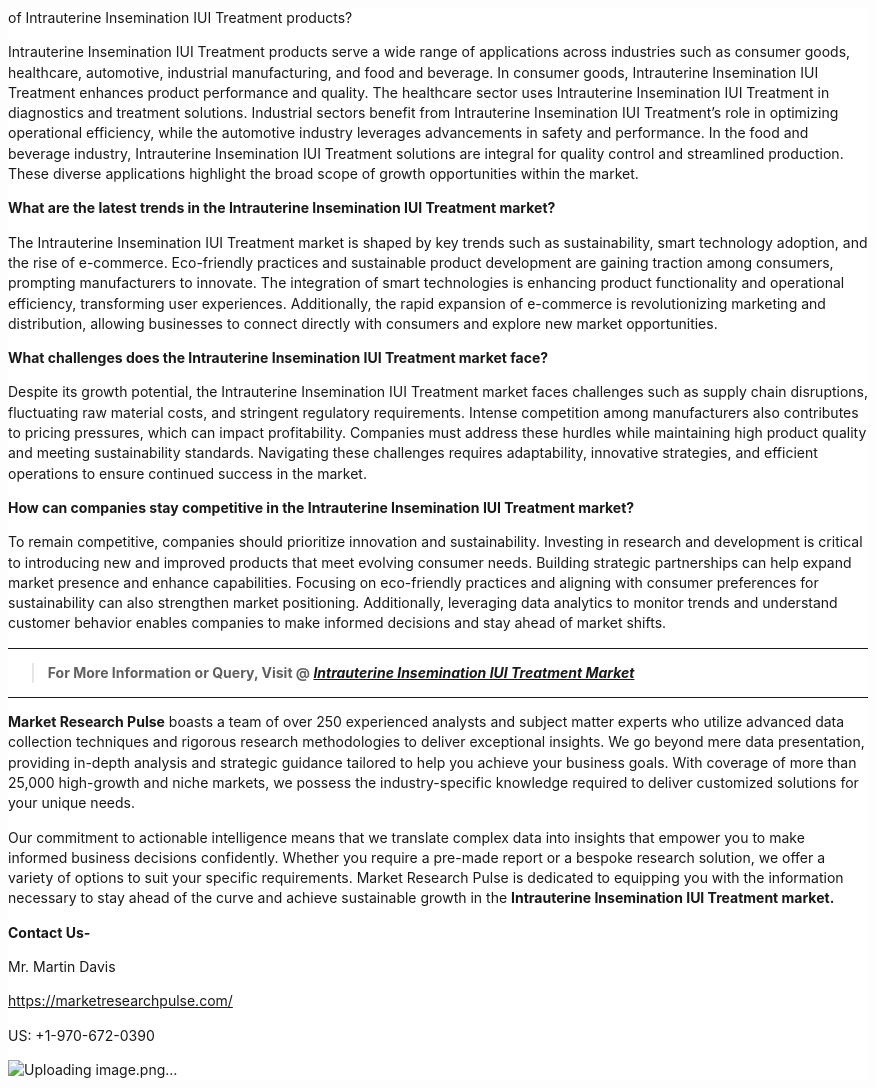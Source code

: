 of Intrauterine Insemination IUI Treatment products?</strong></p><p>Intrauterine Insemination IUI Treatment products serve a wide range of applications across industries such as consumer goods, healthcare, automotive, industrial manufacturing, and food and beverage. In consumer goods, Intrauterine Insemination IUI Treatment enhances product performance and quality. The healthcare sector uses Intrauterine Insemination IUI Treatment in diagnostics and treatment solutions. Industrial sectors benefit from Intrauterine Insemination IUI Treatment&rsquo;s role in optimizing operational efficiency, while the automotive industry leverages advancements in safety and performance. In the food and beverage industry, Intrauterine Insemination IUI Treatment solutions are integral for quality control and streamlined production. These diverse applications highlight the broad scope of growth opportunities within the market.</p><p><strong>What are the latest trends in the Intrauterine Insemination IUI Treatment market?</strong></p><p>The Intrauterine Insemination IUI Treatment market is shaped by key trends such as sustainability, smart technology adoption, and the rise of e-commerce. Eco-friendly practices and sustainable product development are gaining traction among consumers, prompting manufacturers to innovate. The integration of smart technologies is enhancing product functionality and operational efficiency, transforming user experiences. Additionally, the rapid expansion of e-commerce is revolutionizing marketing and distribution, allowing businesses to connect directly with consumers and explore new market opportunities.</p><p><strong>What challenges does the Intrauterine Insemination IUI Treatment market face?</strong></p><p>Despite its growth potential, the Intrauterine Insemination IUI Treatment market faces challenges such as supply chain disruptions, fluctuating raw material costs, and stringent regulatory requirements. Intense competition among manufacturers also contributes to pricing pressures, which can impact profitability. Companies must address these hurdles while maintaining high product quality and meeting sustainability standards. Navigating these challenges requires adaptability, innovative strategies, and efficient operations to ensure continued success in the market.</p><p><strong>How can companies stay competitive in the Intrauterine Insemination IUI Treatment market?</strong></p><p>To remain competitive, companies should prioritize innovation and sustainability. Investing in research and development is critical to introducing new and improved products that meet evolving consumer needs. Building strategic partnerships can help expand market presence and enhance capabilities. Focusing on eco-friendly practices and aligning with consumer preferences for sustainability can also strengthen market positioning. Additionally, leveraging data analytics to monitor trends and understand customer behavior enables companies to make informed decisions and stay ahead of market shifts.</p><hr /><blockquote><p><strong>For More Information or Query, Visit @&nbsp;<em><a href="https://marketresearchpulse.com/report/77578/intrauterine-insemination-iui-treatment-market?utm_source=Linkedin&utm_medium=023">Intrauterine Insemination IUI Treatment Market</a></em></strong></p></blockquote><hr /><p><strong>Market Research Pulse</strong> boasts a team of over 250 experienced analysts and subject matter experts who utilize advanced data collection techniques and rigorous research methodologies to deliver exceptional insights. We go beyond mere data presentation, providing in-depth analysis and strategic guidance tailored to help you achieve your business goals. With coverage of more than 25,000 high-growth and niche markets, we possess the industry-specific knowledge required to deliver customized solutions for your unique needs.</p><p>Our commitment to actionable intelligence means that we translate complex data into insights that empower you to make informed business decisions confidently. Whether you require a pre-made report or a bespoke research solution, we offer a variety of options to suit your specific requirements. Market Research Pulse is dedicated to equipping you with the information necessary to stay ahead of the curve and achieve sustainable growth in the <strong>Intrauterine Insemination IUI Treatment market.</strong></p><p><strong>Contact Us-</strong></p><p>Mr. Martin Davis</p><p>https://marketresearchpulse.com/</p><p>US: +1-970-672-0390</p>
![Uploading image.png…]()
